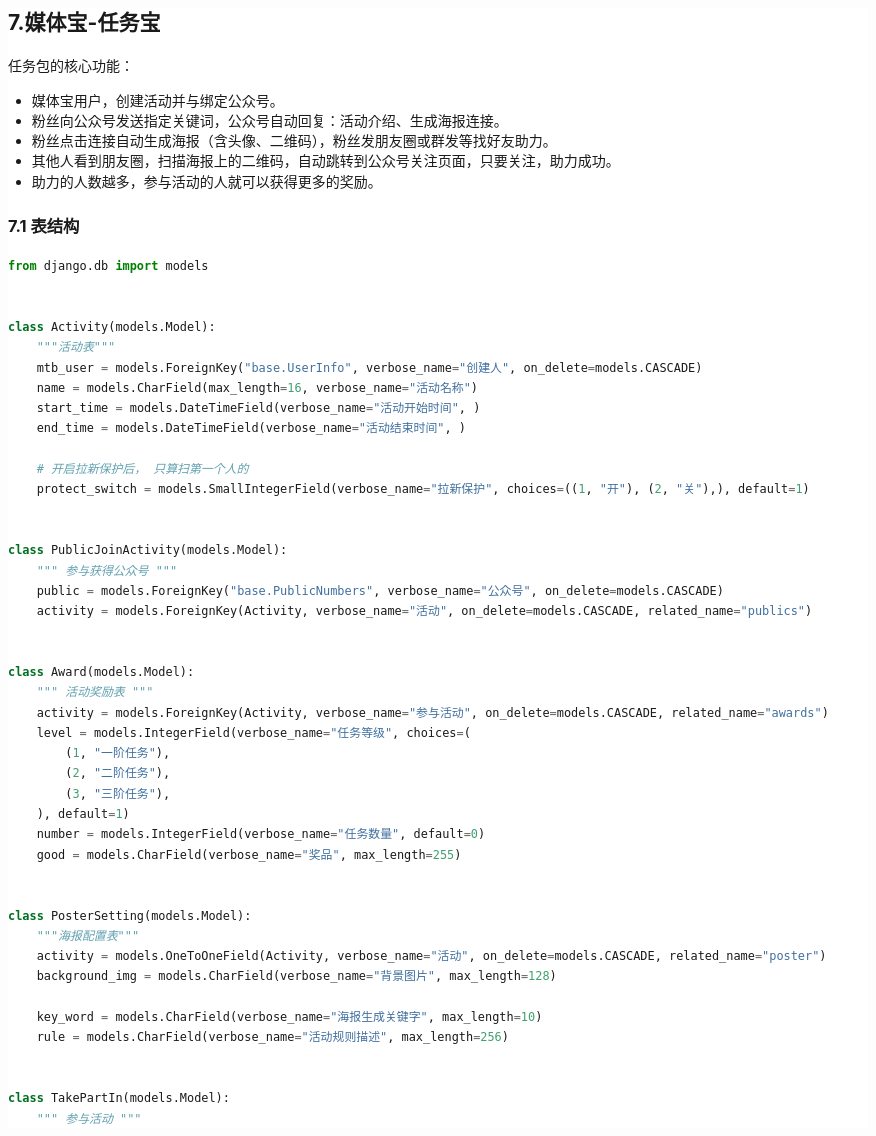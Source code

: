 



## 7.媒体宝-任务宝

任务包的核心功能：

- 媒体宝用户，创建活动并与绑定公众号。
- 粉丝向公众号发送指定关键词，公众号自动回复：活动介绍、生成海报连接。
- 粉丝点击连接自动生成海报（含头像、二维码），粉丝发朋友圈或群发等找好友助力。
- 其他人看到朋友圈，扫描海报上的二维码，自动跳转到公众号关注页面，只要关注，助力成功。
- 助力的人数越多，参与活动的人就可以获得更多的奖励。



### 7.1 表结构

```python
from django.db import models


class Activity(models.Model):
    """活动表"""
    mtb_user = models.ForeignKey("base.UserInfo", verbose_name="创建人", on_delete=models.CASCADE)
    name = models.CharField(max_length=16, verbose_name="活动名称")
    start_time = models.DateTimeField(verbose_name="活动开始时间", )
    end_time = models.DateTimeField(verbose_name="活动结束时间", )

    # 开启拉新保护后， 只算扫第一个人的
    protect_switch = models.SmallIntegerField(verbose_name="拉新保护", choices=((1, "开"), (2, "关"),), default=1)


class PublicJoinActivity(models.Model):
    """ 参与获得公众号 """
    public = models.ForeignKey("base.PublicNumbers", verbose_name="公众号", on_delete=models.CASCADE)
    activity = models.ForeignKey(Activity, verbose_name="活动", on_delete=models.CASCADE, related_name="publics")


class Award(models.Model):
    """ 活动奖励表 """
    activity = models.ForeignKey(Activity, verbose_name="参与活动", on_delete=models.CASCADE, related_name="awards")
    level = models.IntegerField(verbose_name="任务等级", choices=(
        (1, "一阶任务"),
        (2, "二阶任务"),
        (3, "三阶任务"),
    ), default=1)
    number = models.IntegerField(verbose_name="任务数量", default=0)
    good = models.CharField(verbose_name="奖品", max_length=255)


class PosterSetting(models.Model):
    """海报配置表"""
    activity = models.OneToOneField(Activity, verbose_name="活动", on_delete=models.CASCADE, related_name="poster")
    background_img = models.CharField(verbose_name="背景图片", max_length=128)

    key_word = models.CharField(verbose_name="海报生成关键字", max_length=10)
    rule = models.CharField(verbose_name="活动规则描述", max_length=256)


class TakePartIn(models.Model):
    """ 参与活动 """
```